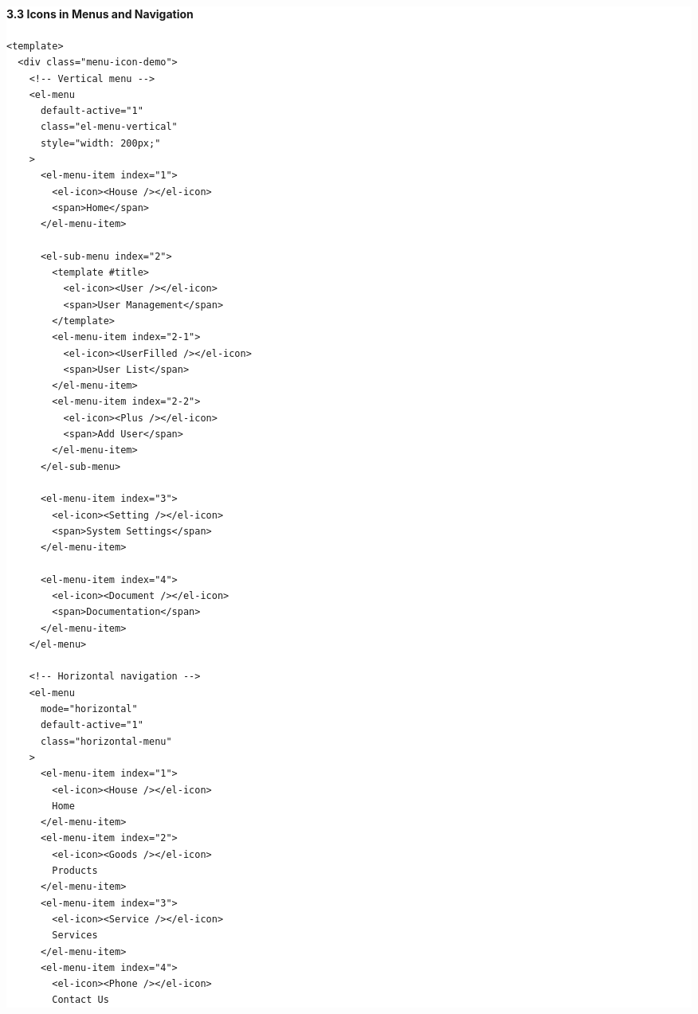 
#### 3.3 Icons in Menus and Navigation

```vue
<template>
  <div class="menu-icon-demo">
    <!-- Vertical menu -->
    <el-menu
      default-active="1"
      class="el-menu-vertical"
      style="width: 200px;"
    >
      <el-menu-item index="1">
        <el-icon><House /></el-icon>
        <span>Home</span>
      </el-menu-item>
      
      <el-sub-menu index="2">
        <template #title>
          <el-icon><User /></el-icon>
          <span>User Management</span>
        </template>
        <el-menu-item index="2-1">
          <el-icon><UserFilled /></el-icon>
          <span>User List</span>
        </el-menu-item>
        <el-menu-item index="2-2">
          <el-icon><Plus /></el-icon>
          <span>Add User</span>
        </el-menu-item>
      </el-sub-menu>
      
      <el-menu-item index="3">
        <el-icon><Setting /></el-icon>
        <span>System Settings</span>
      </el-menu-item>
      
      <el-menu-item index="4">
        <el-icon><Document /></el-icon>
        <span>Documentation</span>
      </el-menu-item>
    </el-menu>
    
    <!-- Horizontal navigation -->
    <el-menu
      mode="horizontal"
      default-active="1"
      class="horizontal-menu"
    >
      <el-menu-item index="1">
        <el-icon><House /></el-icon>
        Home
      </el-menu-item>
      <el-menu-item index="2">
        <el-icon><Goods /></el-icon>
        Products
      </el-menu-item>
      <el-menu-item index="3">
        <el-icon><Service /></el-icon>
        Services
      </el-menu-item>
      <el-menu-item index="4">
        <el-icon><Phone /></el-icon>
        Contact Us
```